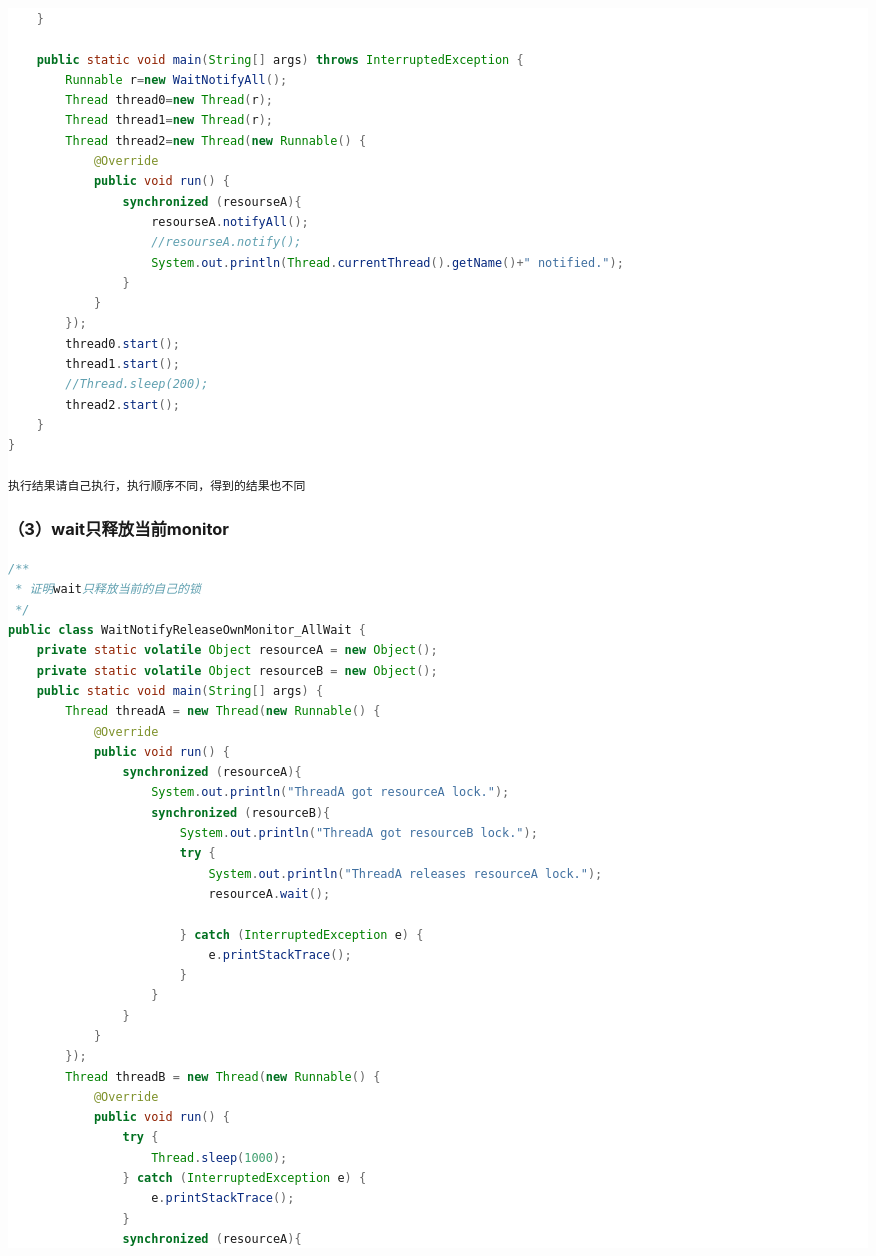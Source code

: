 ```java
    }

    public static void main(String[] args) throws InterruptedException {
        Runnable r=new WaitNotifyAll();
        Thread thread0=new Thread(r);
        Thread thread1=new Thread(r);
        Thread thread2=new Thread(new Runnable() {
            @Override
            public void run() {
                synchronized (resourseA){
                    resourseA.notifyAll();
                    //resourseA.notify();
                    System.out.println(Thread.currentThread().getName()+" notified.");
                }
            }
        });
        thread0.start();
        thread1.start();
        //Thread.sleep(200);
        thread2.start();
    }
}

执行结果请自己执行，执行顺序不同，得到的结果也不同
```

### （3）wait只释放当前monitor

```java
/**
 * 证明wait只释放当前的自己的锁
 */
public class WaitNotifyReleaseOwnMonitor_AllWait {
    private static volatile Object resourceA = new Object();
    private static volatile Object resourceB = new Object();
    public static void main(String[] args) {
        Thread threadA = new Thread(new Runnable() {
            @Override
            public void run() {
                synchronized (resourceA){
                    System.out.println("ThreadA got resourceA lock.");
                    synchronized (resourceB){
                        System.out.println("ThreadA got resourceB lock.");
                        try {
                            System.out.println("ThreadA releases resourceA lock.");
                            resourceA.wait();

                        } catch (InterruptedException e) {
                            e.printStackTrace();
                        }
                    }
                }
            }
        });
        Thread threadB = new Thread(new Runnable() {
            @Override
            public void run() {
                try {
                    Thread.sleep(1000);
                } catch (InterruptedException e) {
                    e.printStackTrace();
                }
                synchronized (resourceA){
```